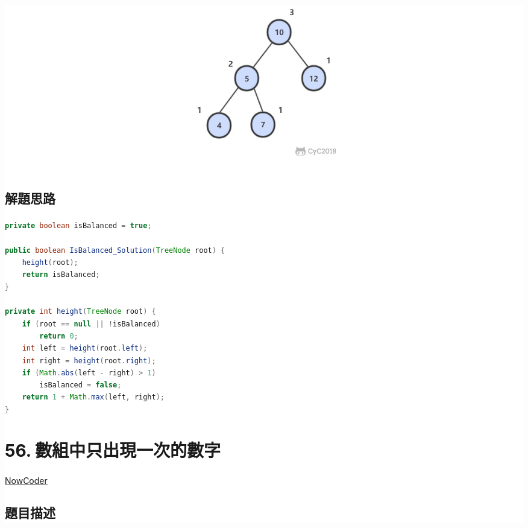 <div align="center"> <img src="pics/af1d1166-63af-47b6-9aa3-2bf2bd37bd03.jpg" width="250px"/> </div><br>

## 解題思路

```java
private boolean isBalanced = true;

public boolean IsBalanced_Solution(TreeNode root) {
    height(root);
    return isBalanced;
}

private int height(TreeNode root) {
    if (root == null || !isBalanced)
        return 0;
    int left = height(root.left);
    int right = height(root.right);
    if (Math.abs(left - right) > 1)
        isBalanced = false;
    return 1 + Math.max(left, right);
}
```

# 56. 數組中只出現一次的數字

[NowCoder](https://www.nowcoder.com/practice/e02fdb54d7524710a7d664d082bb7811?tpId=13&tqId=11193&tPage=1&rp=1&ru=/ta/coding-interviews&qru=/ta/coding-interviews/question-ranking)

## 題目描述
